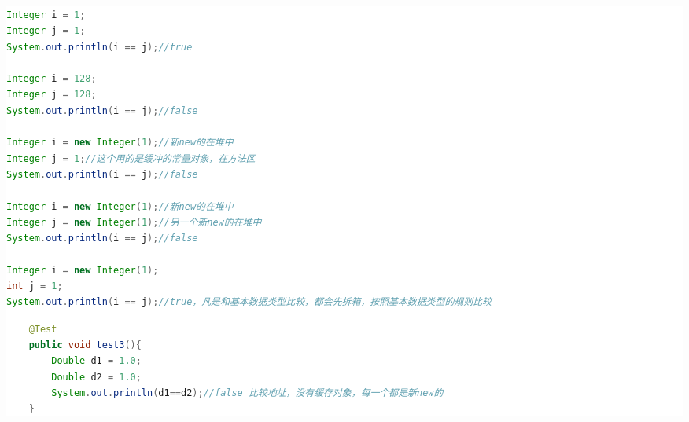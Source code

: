 ```java
Integer i = 1;
Integer j = 1;
System.out.println(i == j);//true

Integer i = 128;
Integer j = 128;
System.out.println(i == j);//false

Integer i = new Integer(1);//新new的在堆中
Integer j = 1;//这个用的是缓冲的常量对象，在方法区
System.out.println(i == j);//false

Integer i = new Integer(1);//新new的在堆中
Integer j = new Integer(1);//另一个新new的在堆中
System.out.println(i == j);//false

Integer i = new Integer(1);
int j = 1;
System.out.println(i == j);//true，凡是和基本数据类型比较，都会先拆箱，按照基本数据类型的规则比较
```

```java
	@Test
	public void test3(){
		Double d1 = 1.0;
		Double d2 = 1.0;
		System.out.println(d1==d2);//false 比较地址，没有缓存对象，每一个都是新new的
	}
```
